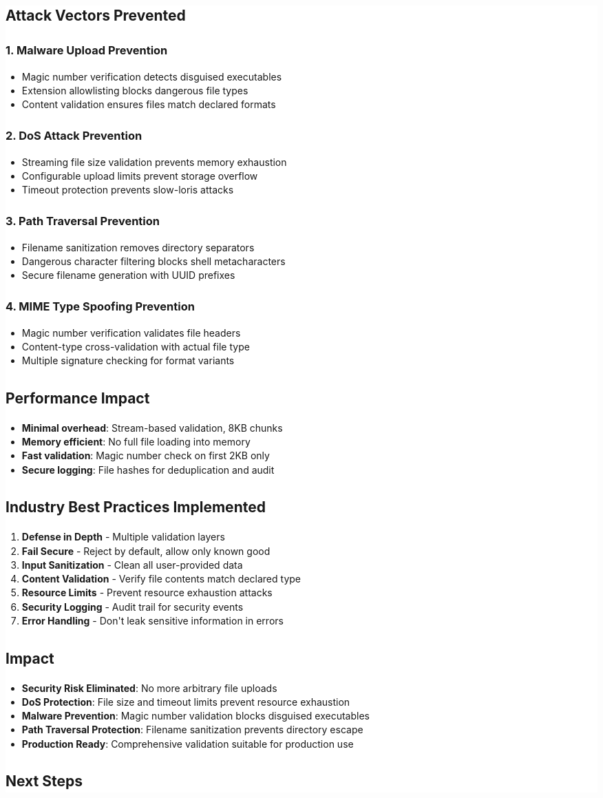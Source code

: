 ## Attack Vectors Prevented

### 1. **Malware Upload Prevention**
- Magic number verification detects disguised executables
- Extension allowlisting blocks dangerous file types
- Content validation ensures files match declared formats

### 2. **DoS Attack Prevention**
- Streaming file size validation prevents memory exhaustion
- Configurable upload limits prevent storage overflow
- Timeout protection prevents slow-loris attacks

### 3. **Path Traversal Prevention**
- Filename sanitization removes directory separators
- Dangerous character filtering blocks shell metacharacters
- Secure filename generation with UUID prefixes

### 4. **MIME Type Spoofing Prevention**
- Magic number verification validates file headers
- Content-type cross-validation with actual file type
- Multiple signature checking for format variants

## Performance Impact

- **Minimal overhead**: Stream-based validation, 8KB chunks
- **Memory efficient**: No full file loading into memory
- **Fast validation**: Magic number check on first 2KB only
- **Secure logging**: File hashes for deduplication and audit

## Industry Best Practices Implemented

1. **Defense in Depth** - Multiple validation layers
2. **Fail Secure** - Reject by default, allow only known good
3. **Input Sanitization** - Clean all user-provided data
4. **Content Validation** - Verify file contents match declared type
5. **Resource Limits** - Prevent resource exhaustion attacks
6. **Security Logging** - Audit trail for security events
7. **Error Handling** - Don't leak sensitive information in errors

## Impact

- **Security Risk Eliminated**: No more arbitrary file uploads
- **DoS Protection**: File size and timeout limits prevent resource exhaustion
- **Malware Prevention**: Magic number validation blocks disguised executables
- **Path Traversal Protection**: Filename sanitization prevents directory escape
- **Production Ready**: Comprehensive validation suitable for production use

## Next Steps
